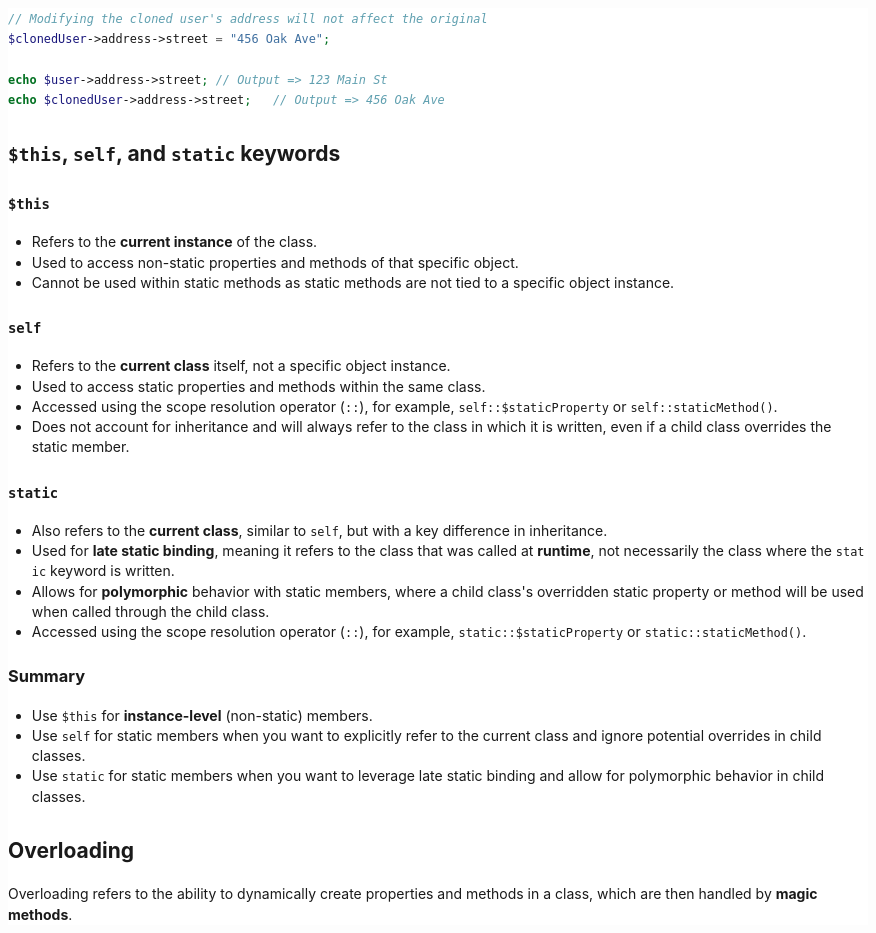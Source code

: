 ```php
// Modifying the cloned user's address will not affect the original
$clonedUser->address->street = "456 Oak Ave";

echo $user->address->street; // Output => 123 Main St
echo $clonedUser->address->street;   // Output => 456 Oak Ave

```


## `$this`, `self`, and `static` keywords

### `$this`

- Refers to the **current instance** of the class.
- Used to access non-static properties and methods of that specific object.
- Cannot be used within static methods as static methods are not tied to a specific object instance.


### `self`

- Refers to the **current class** itself, not a specific object instance.
- Used to access static properties and methods within the same class. 
- Accessed using the scope resolution operator (`::`), for example, `self::$staticProperty` or `self::staticMethod()`.
- Does not account for inheritance and will always refer to the class in which it is written, even if a child class overrides the static member.

### `static`

- Also refers to the **current class**, similar to `self`, but with a key difference in inheritance.
- Used for **late static binding**, meaning it refers to the class that was called at **runtime**, not necessarily the class where the `static` keyword is written.
- Allows for **polymorphic** behavior with static members, where a child class's overridden static property or method will be used when called through the child class.
- Accessed using the scope resolution operator (`::`), for example, `static::$staticProperty` or `static::staticMethod()`.

### Summary

- Use `$this` for **instance-level** (non-static) members.
- Use `self` for static members when you want to explicitly refer to the current class and ignore potential overrides in child classes.
- Use `static` for static members when you want to leverage late static binding and allow for polymorphic behavior in child classes.


## Overloading

Overloading refers to the ability to dynamically create properties and methods in a class, which are then handled by **magic methods**.
